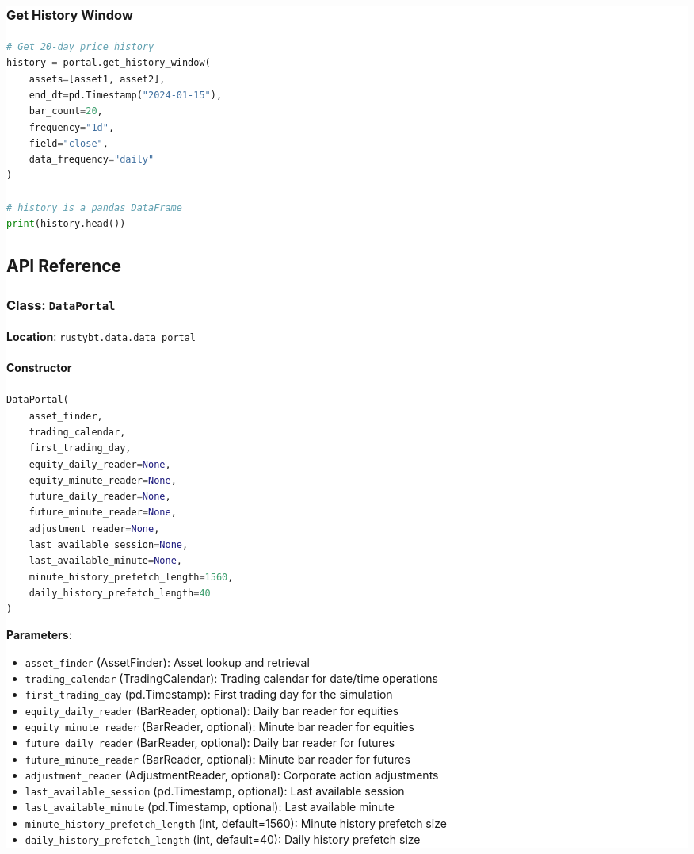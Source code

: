 ### Get History Window

```python
# Get 20-day price history
history = portal.get_history_window(
    assets=[asset1, asset2],
    end_dt=pd.Timestamp("2024-01-15"),
    bar_count=20,
    frequency="1d",
    field="close",
    data_frequency="daily"
)

# history is a pandas DataFrame
print(history.head())
```

## API Reference

### Class: `DataPortal`

**Location**: `rustybt.data.data_portal`

#### Constructor

```python
DataPortal(
    asset_finder,
    trading_calendar,
    first_trading_day,
    equity_daily_reader=None,
    equity_minute_reader=None,
    future_daily_reader=None,
    future_minute_reader=None,
    adjustment_reader=None,
    last_available_session=None,
    last_available_minute=None,
    minute_history_prefetch_length=1560,
    daily_history_prefetch_length=40
)
```

**Parameters**:
- `asset_finder` (AssetFinder): Asset lookup and retrieval
- `trading_calendar` (TradingCalendar): Trading calendar for date/time operations
- `first_trading_day` (pd.Timestamp): First trading day for the simulation
- `equity_daily_reader` (BarReader, optional): Daily bar reader for equities
- `equity_minute_reader` (BarReader, optional): Minute bar reader for equities
- `future_daily_reader` (BarReader, optional): Daily bar reader for futures
- `future_minute_reader` (BarReader, optional): Minute bar reader for futures
- `adjustment_reader` (AdjustmentReader, optional): Corporate action adjustments
- `last_available_session` (pd.Timestamp, optional): Last available session
- `last_available_minute` (pd.Timestamp, optional): Last available minute
- `minute_history_prefetch_length` (int, default=1560): Minute history prefetch size
- `daily_history_prefetch_length` (int, default=40): Daily history prefetch size
